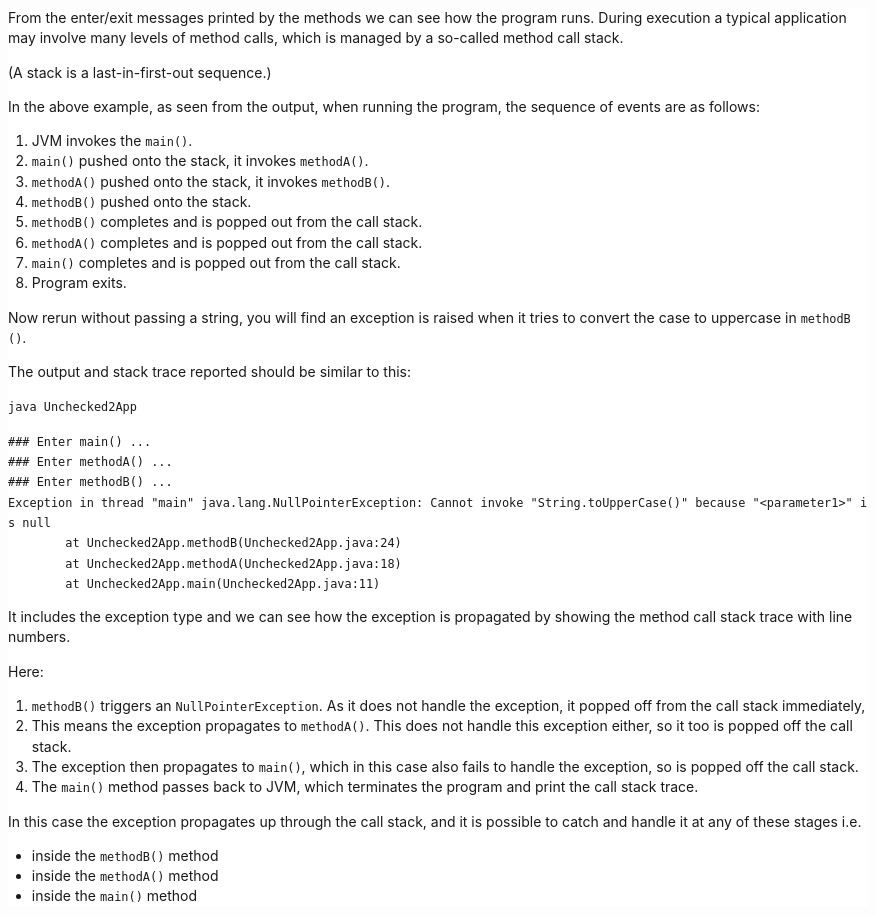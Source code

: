 From the enter/exit messages printed by the methods we can see how the program runs. During execution a typical application may involve many levels of method calls, which is managed by a so-called method call stack. 

(A stack is a last-in-first-out sequence.)

In the above example, as seen from the output, when running the program, the sequence of events are as follows:

   1. JVM invokes the `main()`.
   2. `main()` pushed onto the stack, it invokes `methodA()`.
   3. `methodA()` pushed onto the stack, it invokes `methodB()`.
   4. `methodB()` pushed onto the stack.
   5. `methodB()` completes and is popped out from the call stack.
   6. `methodA()` completes and is popped out from the call stack.
   7. `main()` completes and is popped out from the call stack.
   8. Program exits.

Now rerun without passing a string, you will find an exception is raised when it tries to convert the case to uppercase in `methodB()`.

The output and stack trace reported should be similar to this:

```bash
java Unchecked2App
```

```
### Enter main() ...
### Enter methodA() ...
### Enter methodB() ...
Exception in thread "main" java.lang.NullPointerException: Cannot invoke "String.toUpperCase()" because "<parameter1>" is null
        at Unchecked2App.methodB(Unchecked2App.java:24)
        at Unchecked2App.methodA(Unchecked2App.java:18)
        at Unchecked2App.main(Unchecked2App.java:11)
```

It includes the exception type and we can see how the exception is propagated by showing the method call stack trace with line numbers. 

Here:

 1. `methodB()` triggers an `NullPointerException`. As it does not handle the exception, it popped off from the call stack immediately, 
 2. This means the exception propagates to `methodA()`. This does not handle this exception either, so it too is popped off the call stack. 
 3. The exception then propagates to `main()`, which in this case also fails to handle the exception, so is popped off the call stack.
 4. The `main()` method passes back to JVM, which  terminates the program and print the call stack trace.

In this case the exception propagates up through the call stack, and it is possible to catch and handle it at any of these stages i.e.

 - inside the `methodB()` method 
 - inside the `methodA()` method 
 - inside the `main()` method
